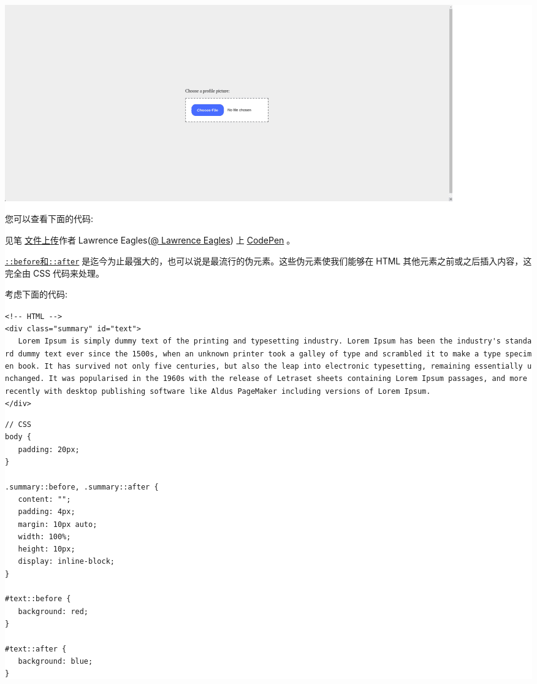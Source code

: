 ![CSS :modal Pseudo-Selector Style](img/c32e1076b272a9f91bba7eab41185540.png)

您可以查看下面的代码:

见笔 [文件上传](https://codepen.io/Lawrenceagles/pen/qBKEJjd)作者 Lawrence Eagles([@ Lawrence Eagles](https://codepen.io/Lawrenceagles))
上 [CodePen](https://codepen.io) 。

[`::before`和`::after`](https://blog.logrocket.com/how-to-use-css-before-after-create-custom-animations-transitions/) 是迄今为止最强大的，也可以说是最流行的伪元素。这些伪元素使我们能够在 HTML 其他元素之前或之后插入内容，这完全由 CSS 代码来处理。

考虑下面的代码:

```
<!-- HTML -->
<div class="summary" id="text">
   Lorem Ipsum is simply dummy text of the printing and typesetting industry. Lorem Ipsum has been the industry's standard dummy text ever since the 1500s, when an unknown printer took a galley of type and scrambled it to make a type specimen book. It has survived not only five centuries, but also the leap into electronic typesetting, remaining essentially unchanged. It was popularised in the 1960s with the release of Letraset sheets containing Lorem Ipsum passages, and more recently with desktop publishing software like Aldus PageMaker including versions of Lorem Ipsum.
</div>
```

```
// CSS
body {
   padding: 20px;
}

.summary::before, .summary::after {
   content: "";
   padding: 4px;
   margin: 10px auto;
   width: 100%;
   height: 10px;
   display: inline-block;
}

#text::before {
   background: red;
}

#text::after {
   background: blue;
}
```
